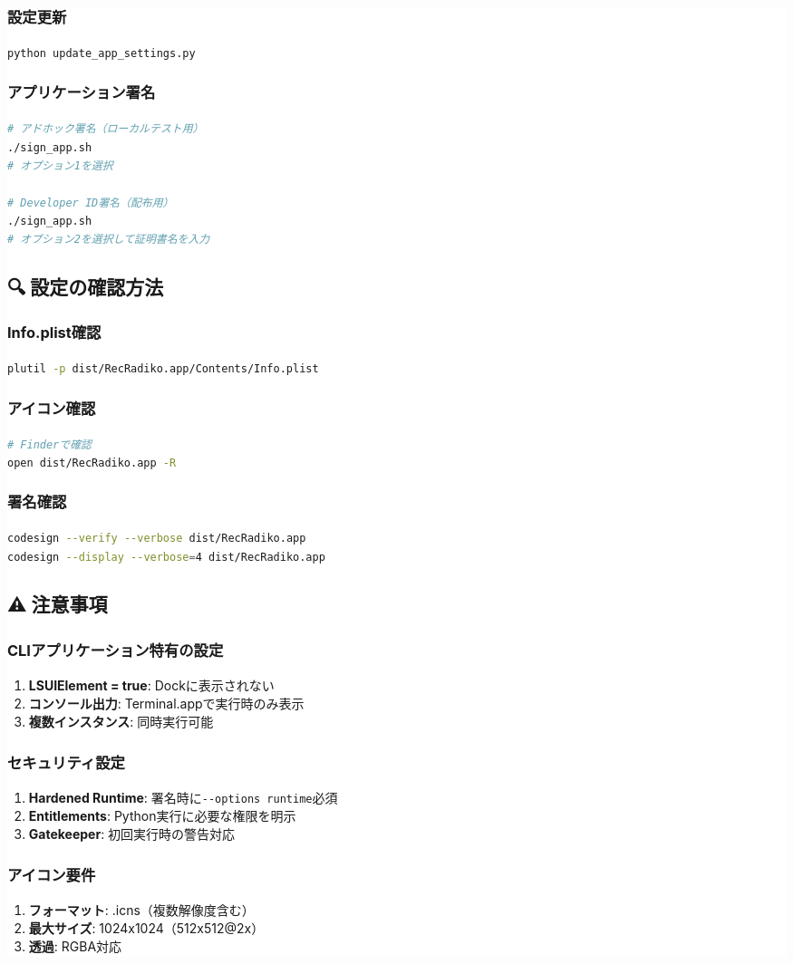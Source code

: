 ### 設定更新
```bash
python update_app_settings.py
```

### アプリケーション署名
```bash
# アドホック署名（ローカルテスト用）
./sign_app.sh
# オプション1を選択

# Developer ID署名（配布用）
./sign_app.sh
# オプション2を選択して証明書名を入力
```

## 🔍 設定の確認方法

### Info.plist確認
```bash
plutil -p dist/RecRadiko.app/Contents/Info.plist
```

### アイコン確認
```bash
# Finderで確認
open dist/RecRadiko.app -R
```

### 署名確認
```bash
codesign --verify --verbose dist/RecRadiko.app
codesign --display --verbose=4 dist/RecRadiko.app
```

## ⚠️ 注意事項

### CLIアプリケーション特有の設定
1. **LSUIElement = true**: Dockに表示されない
2. **コンソール出力**: Terminal.appで実行時のみ表示
3. **複数インスタンス**: 同時実行可能

### セキュリティ設定
1. **Hardened Runtime**: 署名時に`--options runtime`必須
2. **Entitlements**: Python実行に必要な権限を明示
3. **Gatekeeper**: 初回実行時の警告対応

### アイコン要件
1. **フォーマット**: .icns（複数解像度含む）
2. **最大サイズ**: 1024x1024（512x512@2x）
3. **透過**: RGBA対応

